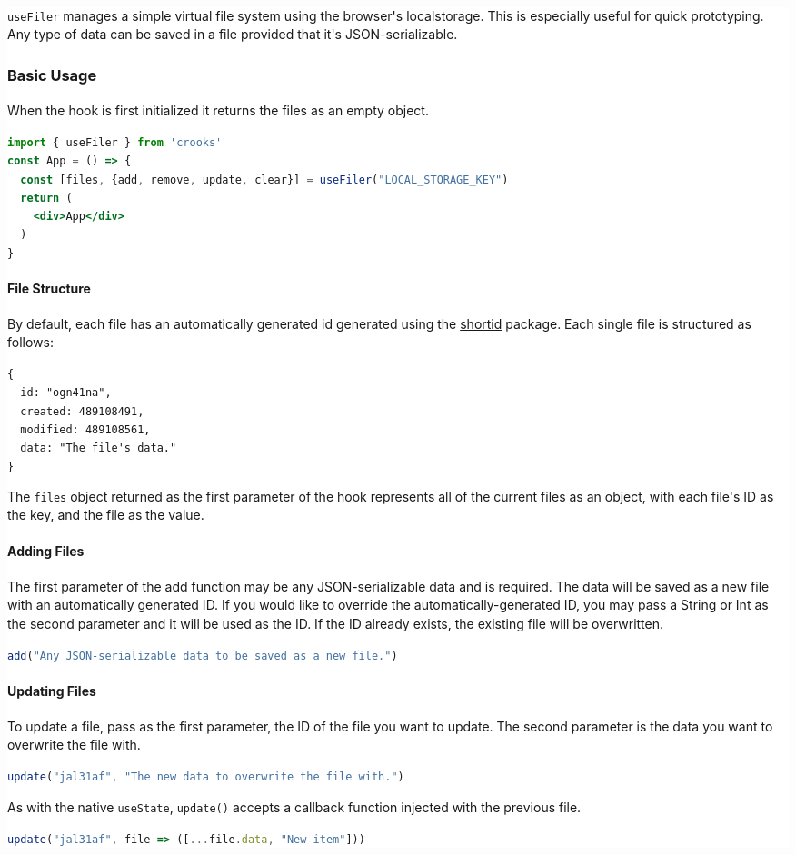  `useFiler` manages a simple virtual file system using the browser\'s localstorage. This is especially useful for quick prototyping. Any type of data can be saved in a file provided that it's JSON-serializable.

 ### Basic Usage

 When the hook is first initialized it returns the files as an empty object.

 ```jsx
 import { useFiler } from 'crooks'
 const App = () => {
   const [files, {add, remove, update, clear}] = useFiler("LOCAL_STORAGE_KEY")
   return (
     <div>App</div>
   )
 }
 ```
 #### File Structure

 By default, each file has an automatically generated id generated using the [shortid](https://www.npmjs.com/package/shortid) package. Each single file is structured as follows:
 ```
 {
   id: "ogn41na",
   created: 489108491,
   modified: 489108561,
   data: "The file's data."
 }
 ```

 The `files` object returned as the first parameter of the hook represents all of the current files as an object, with each file's ID as the key, and the file as the value.

 #### Adding Files

 The first parameter of the add function may be any JSON-serializable data and is required. The data will be saved as a new file with an automatically generated ID. If you would like to override the automatically-generated ID, you may pass a String or Int as the second parameter and it will be used as the ID. If the ID already exists, the existing file will be overwritten.

 ```jsx
 add("Any JSON-serializable data to be saved as a new file.")
 ```
 
 #### Updating Files

 To update a file, pass as the first parameter, the ID of the file you want to update. The second parameter is the data you want to overwrite the file with.

 ```jsx
 update("jal31af", "The new data to overwrite the file with.")
 ```

 As with the native `useState`, `update()` accepts a callback function injected with the previous file.

 ```jsx
 update("jal31af", file => ([...file.data, "New item"]))
 ```
